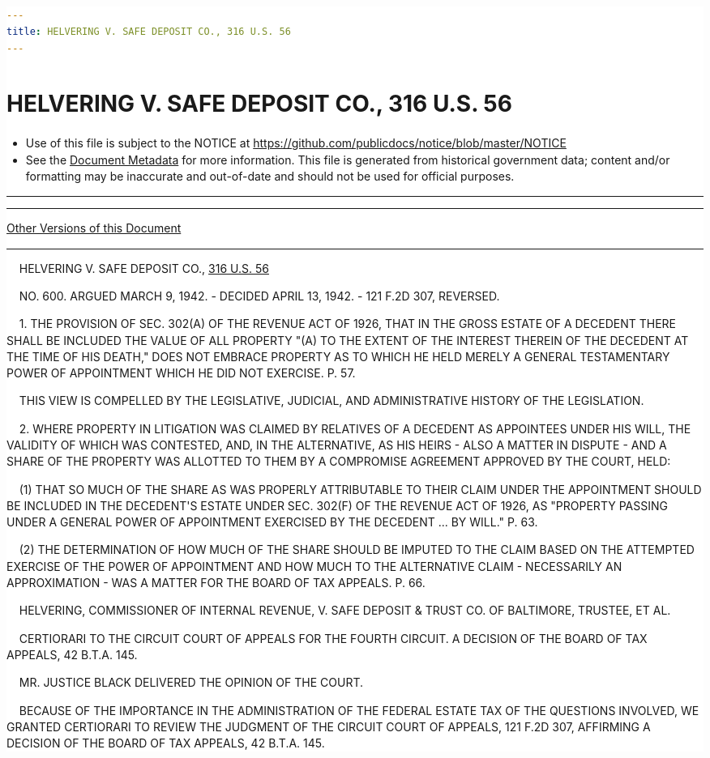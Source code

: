 ```yaml
---
title: HELVERING V. SAFE DEPOSIT CO., 316 U.S. 56
---
```


# HELVERING V. SAFE DEPOSIT CO., 316 U.S. 56

* Use of this file is subject to the NOTICE at https://github.com/publicdocs/notice/blob/master/NOTICE
* See the [Document Metadata](../../../index.md) for more information.
  This file is generated from historical government data; content and/or formatting may be inaccurate and out-of-date and should not be used for official purposes.

----------
----------

[Other Versions of this Document](https://publicdocs.github.io/go/links?ns=uslm-x&ref=%2Fus%2Fcourts%2Fscotus%2FusReporter%2F316%2F56)

----------

    HELVERING V. SAFE DEPOSIT CO., [316 U.S. 56][/us/courts/scotus/usReporter/316/56]

    NO. 600.  ARGUED MARCH 9, 1942.  - DECIDED APRIL 13, 1942.  - 121 F.2D 307, REVERSED.

    1.  THE PROVISION OF SEC. 302(A) OF THE REVENUE ACT OF 1926, THAT IN THE GROSS ESTATE OF A DECEDENT THERE SHALL BE INCLUDED THE VALUE OF ALL PROPERTY "(A)  TO THE EXTENT OF THE INTEREST THEREIN OF THE DECEDENT AT THE TIME OF HIS DEATH," DOES NOT EMBRACE PROPERTY AS TO WHICH HE HELD MERELY A GENERAL TESTAMENTARY POWER OF APPOINTMENT WHICH HE DID NOT EXERCISE.  P. 57.

    THIS VIEW IS COMPELLED BY THE LEGISLATIVE, JUDICIAL, AND ADMINISTRATIVE HISTORY OF THE LEGISLATION.

    2.  WHERE PROPERTY IN LITIGATION WAS CLAIMED BY RELATIVES OF A DECEDENT AS APPOINTEES UNDER HIS WILL, THE VALIDITY OF WHICH WAS CONTESTED, AND, IN THE ALTERNATIVE, AS HIS HEIRS - ALSO A MATTER IN DISPUTE - AND A SHARE OF THE PROPERTY WAS ALLOTTED TO THEM BY A COMPROMISE AGREEMENT APPROVED BY THE COURT, HELD:

    (1)  THAT SO MUCH OF THE SHARE AS WAS PROPERLY ATTRIBUTABLE TO THEIR CLAIM UNDER THE APPOINTMENT SHOULD BE INCLUDED IN THE DECEDENT'S ESTATE UNDER SEC. 302(F) OF THE REVENUE ACT OF 1926, AS "PROPERTY PASSING UNDER A GENERAL POWER OF APPOINTMENT EXERCISED BY THE DECEDENT  ...  BY WILL."  P. 63.

    (2)  THE DETERMINATION OF HOW MUCH OF THE SHARE SHOULD BE IMPUTED TO THE CLAIM BASED ON THE ATTEMPTED EXERCISE OF THE POWER OF APPOINTMENT AND HOW MUCH TO THE ALTERNATIVE CLAIM - NECESSARILY AN APPROXIMATION - WAS A MATTER FOR THE BOARD OF TAX APPEALS.  P. 66.

    HELVERING, COMMISSIONER OF INTERNAL REVENUE, V. SAFE DEPOSIT & TRUST CO. OF BALTIMORE, TRUSTEE, ET AL.

    CERTIORARI TO THE CIRCUIT COURT OF APPEALS FOR THE FOURTH CIRCUIT.  A DECISION OF THE BOARD OF TAX APPEALS, 42 B.T.A. 145.

    MR. JUSTICE BLACK DELIVERED THE OPINION OF THE COURT.

    BECAUSE OF THE IMPORTANCE IN THE ADMINISTRATION OF THE FEDERAL ESTATE TAX OF THE QUESTIONS INVOLVED, WE GRANTED CERTIORARI TO REVIEW THE JUDGMENT OF THE CIRCUIT COURT OF APPEALS, 121 F.2D 307, AFFIRMING A DECISION OF THE BOARD OF TAX APPEALS, 42 B.T.A. 145.


[/us/courts/scotus/usReporter/316/56]: https://publicdocs.github.io/go/links?ns=uslm-x&ref=%2Fus%2Fcourts%2Fscotus%2FusReporter%2F316%2F56
[/us/stat/44/9]: https://publicdocs.github.io/go/links?ns=uslm&ref=%2Fus%2Fstat%2F44%2F9
[/us/stat/39/777]: https://publicdocs.github.io/go/links?ns=uslm&ref=%2Fus%2Fstat%2F39%2F777
[/us/courts/scotus/usReporter/255/257]: https://publicdocs.github.io/go/links?ns=uslm-x&ref=%2Fus%2Fcourts%2Fscotus%2FusReporter%2F255%2F257
[/us/stat/42/278]: https://publicdocs.github.io/go/links?ns=uslm&ref=%2Fus%2Fstat%2F42%2F278
[/us/stat/43/304]: https://publicdocs.github.io/go/links?ns=uslm&ref=%2Fus%2Fstat%2F43%2F304
[/us/courts/scotus/usReporter/305/188]: https://publicdocs.github.io/go/links?ns=uslm-x&ref=%2Fus%2Fcourts%2Fscotus%2FusReporter%2F305%2F188
[/us/courts/scotus/usReporter/294/153]: https://publicdocs.github.io/go/links?ns=uslm-x&ref=%2Fus%2Fcourts%2Fscotus%2FusReporter%2F294%2F153
[/us/courts/scotus/usReporter/307/357]: https://publicdocs.github.io/go/links?ns=uslm-x&ref=%2Fus%2Fcourts%2Fscotus%2FusReporter%2F307%2F357
[/us/courts/scotus/usReporter/309/331]: https://publicdocs.github.io/go/links?ns=uslm-x&ref=%2Fus%2Fcourts%2Fscotus%2FusReporter%2F309%2F331
[/us/courts/scotus/usReporter/288/280]: https://publicdocs.github.io/go/links?ns=uslm-x&ref=%2Fus%2Fcourts%2Fscotus%2FusReporter%2F288%2F280
[/us/stat/44/9]: https://publicdocs.github.io/go/links?ns=uslm&ref=%2Fus%2Fstat%2F44%2F9
[/us/courts/scotus/usReporter/294/153]: https://publicdocs.github.io/go/links?ns=uslm-x&ref=%2Fus%2Fcourts%2Fscotus%2FusReporter%2F294%2F153
[/us/stat/47/178]: https://publicdocs.github.io/go/links?ns=uslm&ref=%2Fus%2Fstat%2F47%2F178
[/us/courts/scotus/usReporter/279/151]: https://publicdocs.github.io/go/links?ns=uslm-x&ref=%2Fus%2Fcourts%2Fscotus%2FusReporter%2F279%2F151
[/us/courts/scotus/usReporter/274/295]: https://publicdocs.github.io/go/links?ns=uslm-x&ref=%2Fus%2Fcourts%2Fscotus%2FusReporter%2F274%2F295
[/us/courts/scotus/usReporter/294/153]: https://publicdocs.github.io/go/links?ns=uslm-x&ref=%2Fus%2Fcourts%2Fscotus%2FusReporter%2F294%2F153
[/us/courts/scotus/usReporter/305/188]: https://publicdocs.github.io/go/links?ns=uslm-x&ref=%2Fus%2Fcourts%2Fscotus%2FusReporter%2F305%2F188